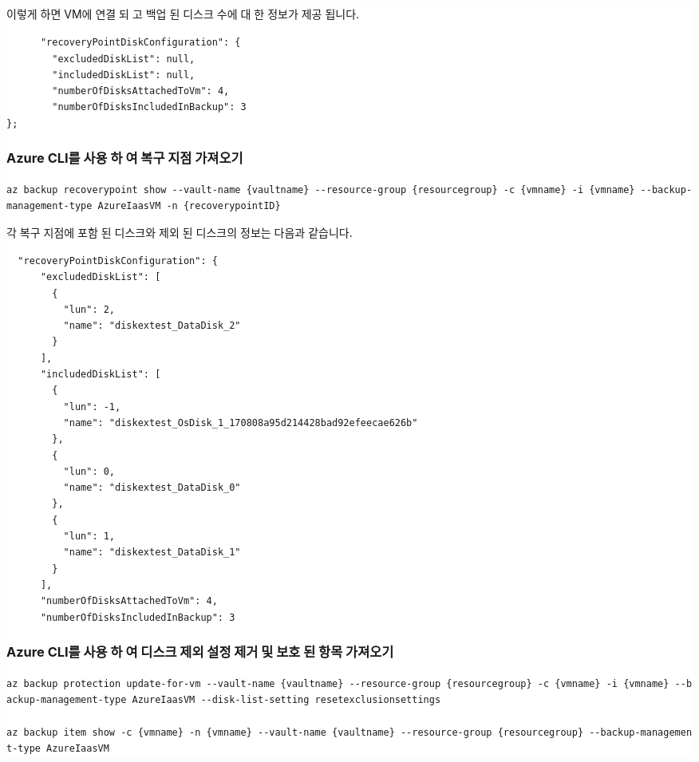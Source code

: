 이렇게 하면 VM에 연결 되 고 백업 된 디스크 수에 대 한 정보가 제공 됩니다.

```azurecli
      "recoveryPointDiskConfiguration": {
        "excludedDiskList": null,
        "includedDiskList": null,
        "numberOfDisksAttachedToVm": 4,
        "numberOfDisksIncludedInBackup": 3
};
```

### <a name="get-recovery-point-with-azure-cli"></a>Azure CLI를 사용 하 여 복구 지점 가져오기

```azurecli
az backup recoverypoint show --vault-name {vaultname} --resource-group {resourcegroup} -c {vmname} -i {vmname} --backup-management-type AzureIaasVM -n {recoverypointID}
```

각 복구 지점에 포함 된 디스크와 제외 된 디스크의 정보는 다음과 같습니다.

```azurecli
  "recoveryPointDiskConfiguration": {
      "excludedDiskList": [
        {
          "lun": 2,
          "name": "diskextest_DataDisk_2"
        }
      ],
      "includedDiskList": [
        {
          "lun": -1,
          "name": "diskextest_OsDisk_1_170808a95d214428bad92efeecae626b"
        },
        {
          "lun": 0,
          "name": "diskextest_DataDisk_0"
        },
        {
          "lun": 1,
          "name": "diskextest_DataDisk_1"
        }
      ],
      "numberOfDisksAttachedToVm": 4,
      "numberOfDisksIncludedInBackup": 3
```

### <a name="remove-disk-exclusion-settings-and-get-protected-item-with-azure-cli"></a>Azure CLI를 사용 하 여 디스크 제외 설정 제거 및 보호 된 항목 가져오기

```azurecli
az backup protection update-for-vm --vault-name {vaultname} --resource-group {resourcegroup} -c {vmname} -i {vmname} --backup-management-type AzureIaasVM --disk-list-setting resetexclusionsettings

az backup item show -c {vmname} -n {vmname} --vault-name {vaultname} --resource-group {resourcegroup} --backup-management-type AzureIaasVM
```
